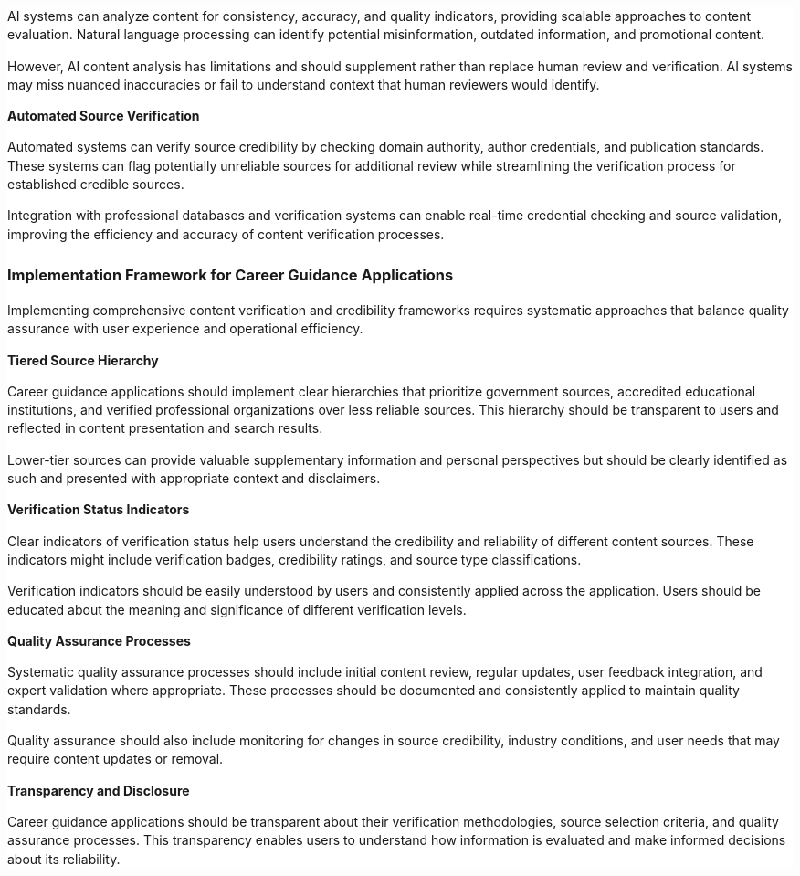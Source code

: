 AI systems can analyze content for consistency, accuracy, and quality indicators, providing scalable approaches to content evaluation. Natural language processing can identify potential misinformation, outdated information, and promotional content.

However, AI content analysis has limitations and should supplement rather than replace human review and verification. AI systems may miss nuanced inaccuracies or fail to understand context that human reviewers would identify.

**Automated Source Verification**

Automated systems can verify source credibility by checking domain authority, author credentials, and publication standards. These systems can flag potentially unreliable sources for additional review while streamlining the verification process for established credible sources.

Integration with professional databases and verification systems can enable real-time credential checking and source validation, improving the efficiency and accuracy of content verification processes.

### Implementation Framework for Career Guidance Applications

Implementing comprehensive content verification and credibility frameworks requires systematic approaches that balance quality assurance with user experience and operational efficiency.

**Tiered Source Hierarchy**

Career guidance applications should implement clear hierarchies that prioritize government sources, accredited educational institutions, and verified professional organizations over less reliable sources. This hierarchy should be transparent to users and reflected in content presentation and search results.

Lower-tier sources can provide valuable supplementary information and personal perspectives but should be clearly identified as such and presented with appropriate context and disclaimers.

**Verification Status Indicators**

Clear indicators of verification status help users understand the credibility and reliability of different content sources. These indicators might include verification badges, credibility ratings, and source type classifications.

Verification indicators should be easily understood by users and consistently applied across the application. Users should be educated about the meaning and significance of different verification levels.

**Quality Assurance Processes**

Systematic quality assurance processes should include initial content review, regular updates, user feedback integration, and expert validation where appropriate. These processes should be documented and consistently applied to maintain quality standards.

Quality assurance should also include monitoring for changes in source credibility, industry conditions, and user needs that may require content updates or removal.

**Transparency and Disclosure**

Career guidance applications should be transparent about their verification methodologies, source selection criteria, and quality assurance processes. This transparency enables users to understand how information is evaluated and make informed decisions about its reliability.
